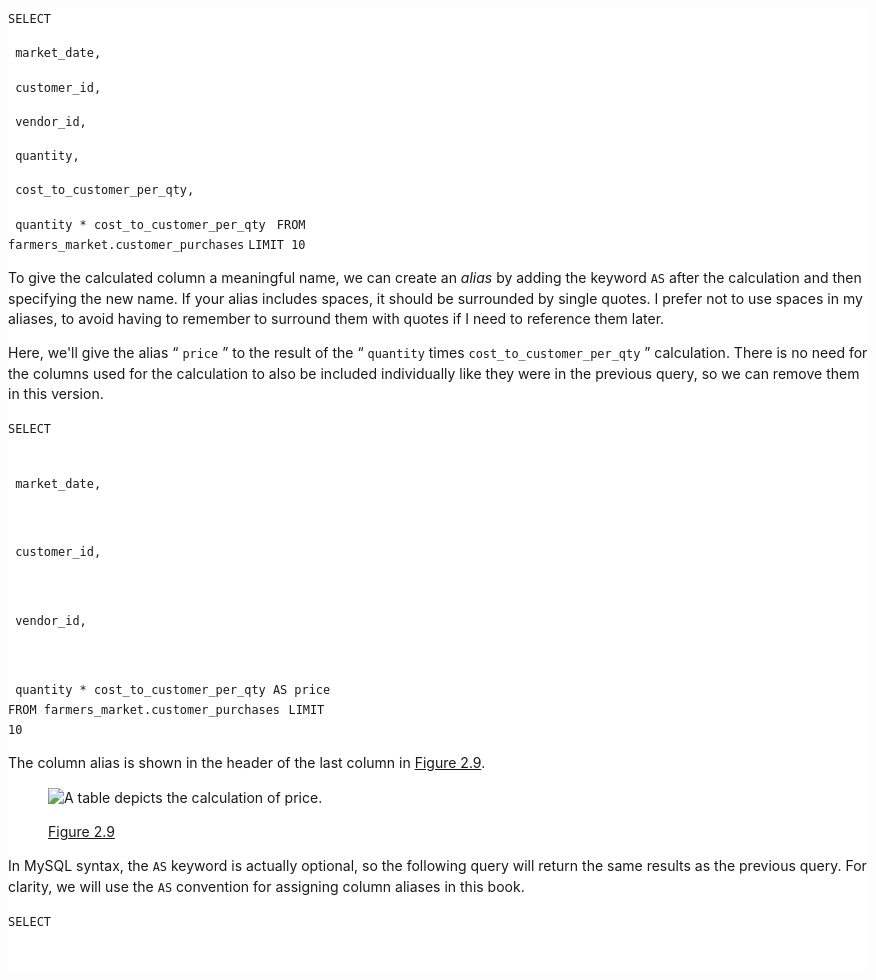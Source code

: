 <code>SELECT </code>
    
<code> market_date, </code>
    
<code> customer_id, </code>
    
<code> vendor_id, </code>
    
<code> quantity, </code>
    
<code> cost_to_customer_per_qty,</code>
    
<code> quantity * cost_to_customer_per_qty </code>
<code>FROM farmers_market.customer_purchases</code>
<code>LIMIT 10</code>
</pre>
<p id="c02-para-0033">To give the calculated column a meaningful name, we can create an <i>alias</i> by adding the keyword 
<code>AS</code>
 after the calculation and then specifying the new name. If your alias includes spaces, it should be surrounded by single quotes. I prefer not to use spaces in my aliases, to avoid having to remember to surround them with quotes if I need to reference them later.</p>
<p>Here, we'll give the alias “
<code>price</code>
” to the result of the “
<code>quantity</code>
 times 
<code>cost_to_customer_per_qty</code>
” calculation. There is no need for the columns used for the calculation to also be included individually like they were in the previous query, so we can remove them in this version.</p>
<pre id="c02-code-0010">
<code>SELECT </code>
    
<code> market_date, </code>
    
<code> customer_id, </code>
    
<code> vendor_id, </code>
    
<code> quantity * cost_to_customer_per_qty AS price </code>
<code>FROM farmers_market.customer_purchases</code>
<code>LIMIT 10</code>
</pre>
<p id="c02-para-0035">The column alias is shown in the header of the last column in <a href="#c02-fig-0009" id="R_c02-fig-0009">Figure 2.9</a>.<span aria-label="22" epub:type="pagebreak" id="Page_22" role="doc-pagebreak"></span></p>
<figure>
<img alt="A table depicts the calculation of price." class="center" src="images/c02f009.png"/>
<figcaption>
<p><span class="figureLabel"><a href="#R_c02-fig-0009" id="c02-fig-0009" role="doc-backlink">Figure 2.9</a></span></p>
</figcaption>
</figure>
<p>In MySQL syntax, the 
<code>AS</code>
 keyword is actually optional, so the following query will return the same results as the previous query. For clarity, we will use the 
<code>AS</code>
 convention for assigning column aliases in this book.</p>
<pre id="c02-code-0011">
<code>SELECT </code>
    